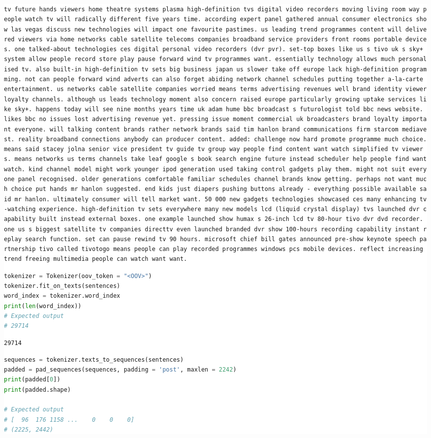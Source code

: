     tv future hands viewers home theatre systems plasma high-definition tvs digital video recorders moving living room way people watch tv will radically different five years time. according expert panel gathered annual consumer electronics show las vegas discuss new technologies will impact one favourite pastimes. us leading trend programmes content will delivered viewers via home networks cable satellite telecoms companies broadband service providers front rooms portable devices. one talked-about technologies ces digital personal video recorders (dvr pvr). set-top boxes like us s tivo uk s sky+ system allow people record store play pause forward wind tv programmes want. essentially technology allows much personalised tv. also built-in high-definition tv sets big business japan us slower take off europe lack high-definition programming. not can people forward wind adverts can also forget abiding network channel schedules putting together a-la-carte entertainment. us networks cable satellite companies worried means terms advertising revenues well brand identity viewer loyalty channels. although us leads technology moment also concern raised europe particularly growing uptake services like sky+. happens today will see nine months years time uk adam hume bbc broadcast s futurologist told bbc news website. likes bbc no issues lost advertising revenue yet. pressing issue moment commercial uk broadcasters brand loyalty important everyone. will talking content brands rather network brands said tim hanlon brand communications firm starcom mediavest. reality broadband connections anybody can producer content. added: challenge now hard promote programme much choice. means said stacey jolna senior vice president tv guide tv group way people find content want watch simplified tv viewers. means networks us terms channels take leaf google s book search engine future instead scheduler help people find want watch. kind channel model might work younger ipod generation used taking control gadgets play them. might not suit everyone panel recognised. older generations comfortable familiar schedules channel brands know getting. perhaps not want much choice put hands mr hanlon suggested. end kids just diapers pushing buttons already - everything possible available said mr hanlon. ultimately consumer will tell market want. 50 000 new gadgets technologies showcased ces many enhancing tv-watching experience. high-definition tv sets everywhere many new models lcd (liquid crystal display) tvs launched dvr capability built instead external boxes. one example launched show humax s 26-inch lcd tv 80-hour tivo dvr dvd recorder. one us s biggest satellite tv companies directtv even launched branded dvr show 100-hours recording capability instant replay search function. set can pause rewind tv 90 hours. microsoft chief bill gates announced pre-show keynote speech partnership tivo called tivotogo means people can play recorded programmes windows pcs mobile devices. reflect increasing trend freeing multimedia people can watch want want.



```python
tokenizer = Tokenizer(oov_token = "<OOV>")
tokenizer.fit_on_texts(sentences)
word_index = tokenizer.word_index
print(len(word_index))
# Expected output
# 29714
```

    29714



```python
sequences = tokenizer.texts_to_sequences(sentences)
padded = pad_sequences(sequences, padding = 'post', maxlen = 2242)
print(padded[0])
print(padded.shape)

# Expected output
# [  96  176 1158 ...    0    0    0]
# (2225, 2442)
```
